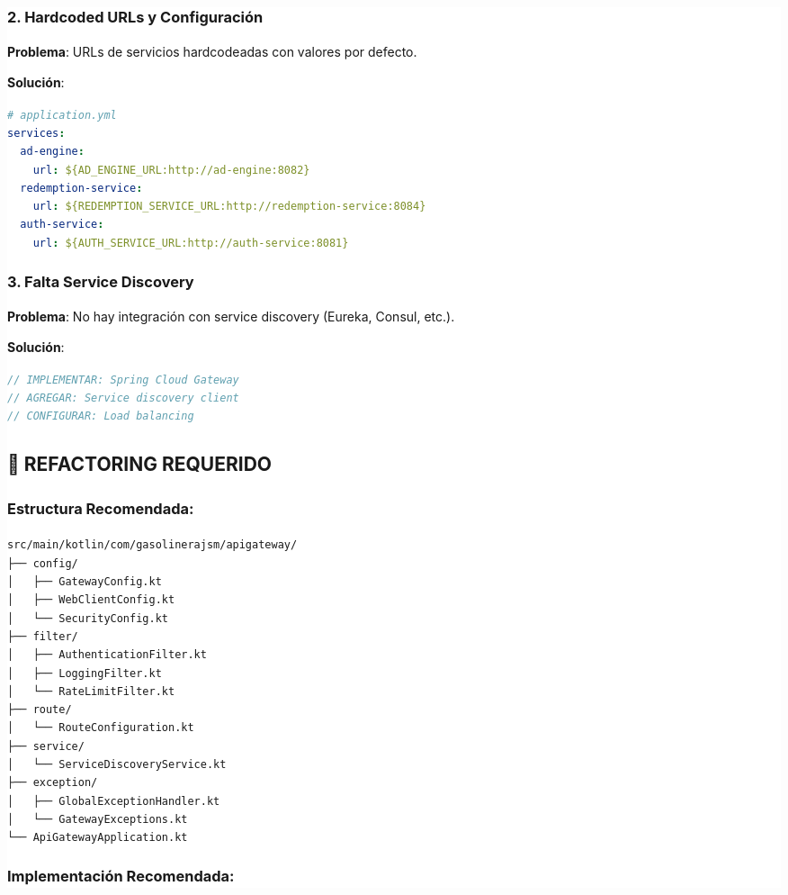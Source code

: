 ### 2. **Hardcoded URLs y Configuración**

**Problema**: URLs de servicios hardcodeadas con valores por defecto.

**Solución**:

```yaml
# application.yml
services:
  ad-engine:
    url: ${AD_ENGINE_URL:http://ad-engine:8082}
  redemption-service:
    url: ${REDEMPTION_SERVICE_URL:http://redemption-service:8084}
  auth-service:
    url: ${AUTH_SERVICE_URL:http://auth-service:8081}
```

### 3. **Falta Service Discovery**

**Problema**: No hay integración con service discovery (Eureka, Consul, etc.).

**Solución**:

```kotlin
// IMPLEMENTAR: Spring Cloud Gateway
// AGREGAR: Service discovery client
// CONFIGURAR: Load balancing
```

## 🔧 REFACTORING REQUERIDO

### Estructura Recomendada:

```
src/main/kotlin/com/gasolinerajsm/apigateway/
├── config/
│   ├── GatewayConfig.kt
│   ├── WebClientConfig.kt
│   └── SecurityConfig.kt
├── filter/
│   ├── AuthenticationFilter.kt
│   ├── LoggingFilter.kt
│   └── RateLimitFilter.kt
├── route/
│   └── RouteConfiguration.kt
├── service/
│   └── ServiceDiscoveryService.kt
├── exception/
│   ├── GlobalExceptionHandler.kt
│   └── GatewayExceptions.kt
└── ApiGatewayApplication.kt
```

### Implementación Recomendada:
